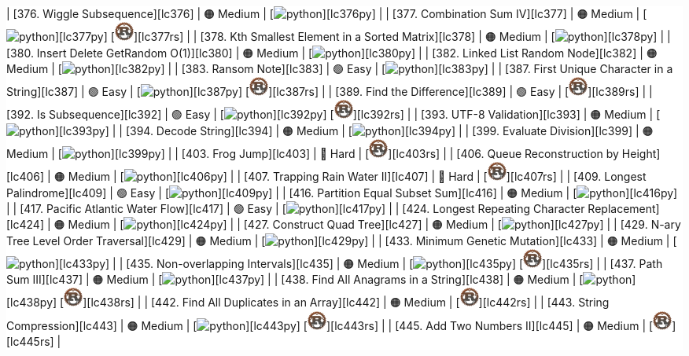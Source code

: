 | [376. Wiggle Subsequence][lc376]                                                              | 🟠 Medium  | [![python](res/py.png)][lc376py]                                                                      |
| [377. Combination Sum IV][lc377]                                                              | 🟠 Medium  | [![python](res/py.png)][lc377py] [![rust](res/rs.png)][lc377rs]                                       |
| [378. Kth Smallest Element in a Sorted Matrix][lc378]                                         | 🟠 Medium  | [![python](res/py.png)][lc378py]                                                                      |
| [380. Insert Delete GetRandom O(1)][lc380]                                                    | 🟠 Medium  | [![python](res/py.png)][lc380py]                                                                      |
| [382. Linked List Random Node][lc382]                                                         | 🟠 Medium  | [![python](res/py.png)][lc382py]                                                                      |
| [383. Ransom Note][lc383]                                                                     | 🟢 Easy    | [![python](res/py.png)][lc383py]                                                                      |
| [387. First Unique Character in a String][lc387]                                              | 🟢 Easy    | [![python](res/py.png)][lc387py] [![rust](res/rs.png)][lc387rs]                                       |
| [389. Find the Difference][lc389]                                                             | 🟢 Easy    | [![rust](res/rs.png)][lc389rs]                                                                        |
| [392. Is Subsequence][lc392]                                                                  | 🟢 Easy    | [![python](res/py.png)][lc392py] [![rust](res/rs.png)][lc392rs]                                       |
| [393. UTF-8 Validation][lc393]                                                                | 🟠 Medium  | [![python](res/py.png)][lc393py]                                                                      |
| [394. Decode String][lc394]                                                                   | 🟠 Medium  | [![python](res/py.png)][lc394py]                                                                      |
| [399. Evaluate Division][lc399]                                                               | 🟠 Medium  | [![python](res/py.png)][lc399py]                                                                      |
| [403. Frog Jump][lc403]                                                                       | 🔴 Hard    | [![rust](res/rs.png)][lc403rs]                                                                        |
| [406. Queue Reconstruction by Height][lc406]                                                  | 🟠 Medium  | [![python](res/py.png)][lc406py]                                                                      |
| [407. Trapping Rain Water II][lc407]                                                          | 🔴 Hard    | [![rust](res/rs.png)][lc407rs]                                                                        |
| [409. Longest Palindrome][lc409]                                                              | 🟢 Easy    | [![python](res/py.png)][lc409py]                                                                      |
| [416. Partition Equal Subset Sum][lc416]                                                      | 🟠 Medium  | [![python](res/py.png)][lc416py]                                                                      |
| [417. Pacific Atlantic Water Flow][lc417]                                                     | 🟢 Easy    | [![python](res/py.png)][lc417py]                                                                      |
| [424. Longest Repeating Character Replacement][lc424]                                         | 🟠 Medium  | [![python](res/py.png)][lc424py]                                                                      |
| [427. Construct Quad Tree][lc427]                                                             | 🟠 Medium  | [![python](res/py.png)][lc427py]                                                                      |
| [429. N-ary Tree Level Order Traversal][lc429]                                                | 🟠 Medium  | [![python](res/py.png)][lc429py]                                                                      |
| [433. Minimum Genetic Mutation][lc433]                                                        | 🟠 Medium  | [![python](res/py.png)][lc433py]                                                                      |
| [435. Non-overlapping Intervals][lc435]                                                       | 🟠 Medium  | [![python](res/py.png)][lc435py] [![rust](res/rs.png)][lc435rs]                                       |
| [437. Path Sum III][lc437]                                                                    | 🟠 Medium  | [![python](res/py.png)][lc437py]                                                                      |
| [438. Find All Anagrams in a String][lc438]                                                   | 🟠 Medium  | [![python](res/py.png)][lc438py] [![rust](res/rs.png)][lc438rs]                                       |
| [442. Find All Duplicates in an Array][lc442]                                                 | 🟠 Medium  | [![rust](res/rs.png)][lc442rs]                                                                        |
| [443. String Compression][lc443]                                                              | 🟠 Medium  | [![python](res/py.png)][lc443py] [![rust](res/rs.png)][lc443rs]                                       |
| [445. Add Two Numbers II][lc445]                                                              | 🟠 Medium  | [![rust](res/rs.png)][lc445rs]                                                                        |